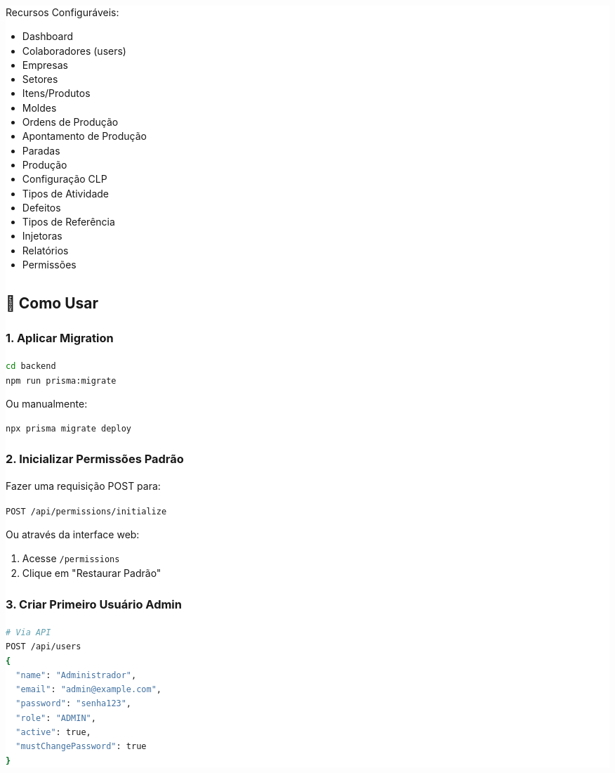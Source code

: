 Recursos Configuráveis:
- Dashboard
- Colaboradores (users)
- Empresas
- Setores
- Itens/Produtos
- Moldes
- Ordens de Produção
- Apontamento de Produção
- Paradas
- Produção
- Configuração CLP
- Tipos de Atividade
- Defeitos
- Tipos de Referência
- Injetoras
- Relatórios
- Permissões

## 🚀 Como Usar

### 1. Aplicar Migration

```bash
cd backend
npm run prisma:migrate
```

Ou manualmente:
```bash
npx prisma migrate deploy
```

### 2. Inicializar Permissões Padrão

Fazer uma requisição POST para:
```
POST /api/permissions/initialize
```

Ou através da interface web:
1. Acesse `/permissions`
2. Clique em "Restaurar Padrão"

### 3. Criar Primeiro Usuário Admin

```bash
# Via API
POST /api/users
{
  "name": "Administrador",
  "email": "admin@example.com",
  "password": "senha123",
  "role": "ADMIN",
  "active": true,
  "mustChangePassword": true
}
```
